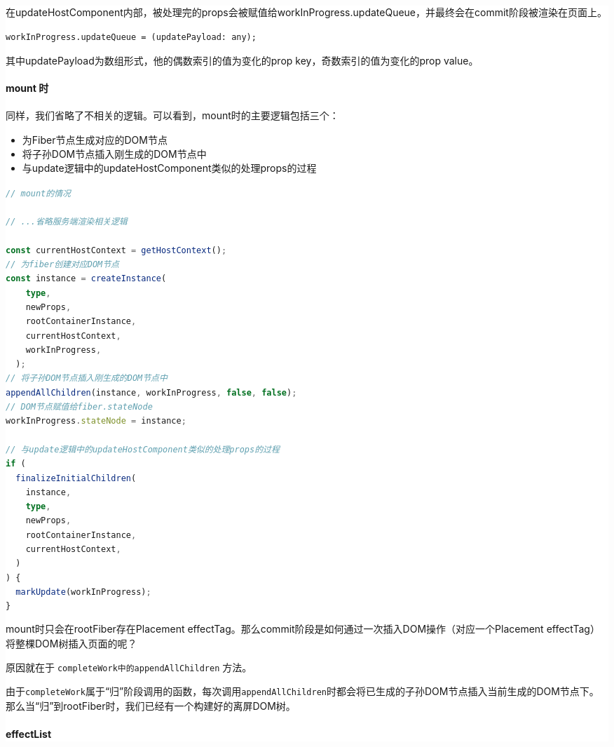在updateHostComponent内部，被处理完的props会被赋值给workInProgress.updateQueue，并最终会在commit阶段被渲染在页面上。

`workInProgress.updateQueue = (updatePayload: any);`

其中updatePayload为数组形式，他的偶数索引的值为变化的prop key，奇数索引的值为变化的prop value。

#### mount 时

同样，我们省略了不相关的逻辑。可以看到，mount时的主要逻辑包括三个：

- 为Fiber节点生成对应的DOM节点
- 将子孙DOM节点插入刚生成的DOM节点中
- 与update逻辑中的updateHostComponent类似的处理props的过程

```ts
// mount的情况

// ...省略服务端渲染相关逻辑

const currentHostContext = getHostContext();
// 为fiber创建对应DOM节点
const instance = createInstance(
    type,
    newProps,
    rootContainerInstance,
    currentHostContext,
    workInProgress,
  );
// 将子孙DOM节点插入刚生成的DOM节点中
appendAllChildren(instance, workInProgress, false, false);
// DOM节点赋值给fiber.stateNode
workInProgress.stateNode = instance;

// 与update逻辑中的updateHostComponent类似的处理props的过程
if (
  finalizeInitialChildren(
    instance,
    type,
    newProps,
    rootContainerInstance,
    currentHostContext,
  )
) {
  markUpdate(workInProgress);
}
```

mount时只会在rootFiber存在Placement effectTag。那么commit阶段是如何通过一次插入DOM操作（对应一个Placement effectTag）将整棵DOM树插入页面的呢？

原因就在于 `completeWork中的appendAllChildren` 方法。

由于`completeWork`属于“归”阶段调用的函数，每次调用`appendAllChildren`时都会将已生成的子孙DOM节点插入当前生成的DOM节点下。那么当“归”到rootFiber时，我们已经有一个构建好的离屏DOM树。

#### effectList
